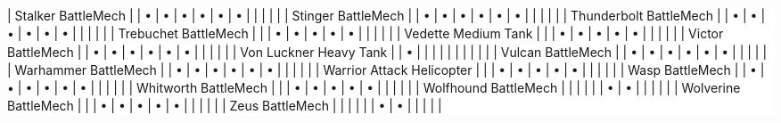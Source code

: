 | Stalker BattleMech |   | • | • | • | • | • | • |   |   |   |   |
| Stinger BattleMech |   | • | • | • | • | • | • |   |   |   |   |
| Thunderbolt BattleMech |   | • | • | • | • | • | • |   |   |   |   |
| Trebuchet BattleMech |   |   | • | • | • | • | • |   |   |   |   |
| Vedette Medium Tank |   |   | • | • | • | • | • |   |   |   |   |
| Victor BattleMech |   | • | • | • | • | • | • |   |   |   |   |
| Von Luckner Heavy Tank |   | • |   |   |   |   |   |   |   |   |   |
| Vulcan BattleMech |   | • | • | • | • | • | • |   |   |   |   |
| Warhammer BattleMech |   | • | • | • | • | • | • |   |   |   |   |
| Warrior Attack Helicopter |   |   | • | • | • | • | • |   |   |   |   |
| Wasp BattleMech |   | • | • | • | • | • | • |   |   |   |   |
| Whitworth BattleMech |   |   | • | • | • | • | • |   |   |   |   |
| Wolfhound BattleMech |   |   |   |   |   | • | • |   |   |   |   |
| Wolverine BattleMech |   |   | • | • | • | • | • |   |   |   |   |
| Zeus BattleMech |   |   |   |   |   | • | • |   |   |   |   |

